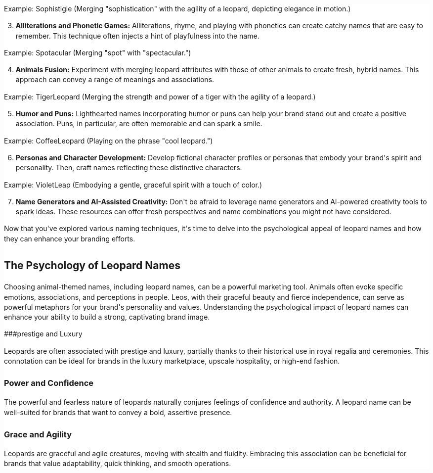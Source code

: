 Example: Sophistigle (Merging "sophistication" with the agility of a leopard, depicting elegance in motion.) 

3. **Alliterations and Phonetic Games:** 
Alliterations, rhyme, and playing with phonetics can create catchy names that are easy to remember. This technique often injects a hint of playfulness into the name. 

Example: Spotacular (Merging "spot" with "spectacular.") 

4. **Animals Fusion:** 
Experiment with merging leopard attributes with those of other animals to create fresh, hybrid names. This approach can convey a range of meanings and associations. 

Example: TigerLeopard (Merging the strength and power of a tiger with the agility of a leopard.) 

5.  **Humor and Puns:** 
Lighthearted names incorporating humor or puns can help your brand stand out and create a positive association. Puns, in particular, are often memorable and can spark a smile. 

Example: CoffeeLeopard (Playing on the phrase "cool leopard.") 

6.  **Personas and Character Development:** 
Develop fictional character profiles or personas that embody your brand's spirit and personality. Then, craft names reflecting these distinctive characters. 

Example: VioletLeap (Embodying a gentle, graceful spirit with a touch of color.) 

7.  **Name Generators and AI-Assisted Creativity:** 
Don't be afraid to leverage name generators and AI-powered creativity tools to spark ideas. These resources can offer fresh perspectives and name combinations you might not have considered. 

Now that you've explored various naming techniques, it's time to delve into the psychological appeal of leopard names and how they can enhance your branding efforts. 

## The Psychology of Leopard Names

Choosing animal-themed names, including leopard names, can be a powerful marketing tool. Animals often evoke specific emotions, associations, and perceptions in people. Leos, with their graceful beauty and fierce independence, can serve as powerful metaphors for your brand's personality and values. Understanding the psychological impact of leopard names can enhance your ability to build a strong, captivating brand image. 

###prestige and Luxury 

Leopards are often associated with prestige and luxury, partially thanks to their historical use in royal regalia and ceremonies. This connotation can be ideal for brands in the luxury marketplace, upscale hospitality, or high-end fashion. 

### Power and Confidence 

The powerful and fearless nature of leopards naturally conjures feelings of confidence and authority. A leopard name can be well-suited for brands that want to convey a bold, assertive presence. 

### Grace and Agility 

Leopards are graceful and agile creatures, moving with stealth and fluidity. Embracing this association can be beneficial for brands that value adaptability, quick thinking, and smooth operations. 
